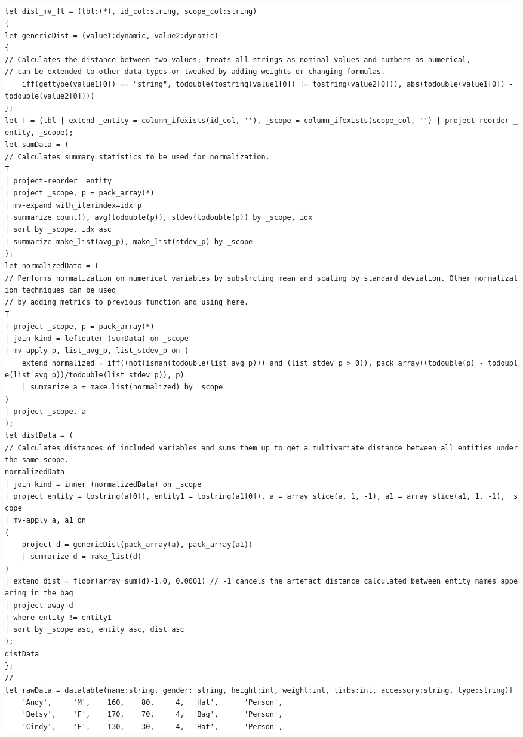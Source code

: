 
```kusto
let dist_mv_fl = (tbl:(*), id_col:string, scope_col:string)
{
let genericDist = (value1:dynamic, value2:dynamic) 
{
// Calculates the distance between two values; treats all strings as nominal values and numbers as numerical,
// can be extended to other data types or tweaked by adding weights or changing formulas.
    iff(gettype(value1[0]) == "string", todouble(tostring(value1[0]) != tostring(value2[0])), abs(todouble(value1[0]) - todouble(value2[0])))
};
let T = (tbl | extend _entity = column_ifexists(id_col, ''), _scope = column_ifexists(scope_col, '') | project-reorder _entity, _scope);
let sumData = (
// Calculates summary statistics to be used for normalization.
T
| project-reorder _entity
| project _scope, p = pack_array(*)
| mv-expand with_itemindex=idx p
| summarize count(), avg(todouble(p)), stdev(todouble(p)) by _scope, idx
| sort by _scope, idx asc
| summarize make_list(avg_p), make_list(stdev_p) by _scope
);
let normalizedData = (
// Performs normalization on numerical variables by substrcting mean and scaling by standard deviation. Other normalization techniques can be used
// by adding metrics to previous function and using here.
T
| project _scope, p = pack_array(*)
| join kind = leftouter (sumData) on _scope
| mv-apply p, list_avg_p, list_stdev_p on (
    extend normalized = iff((not(isnan(todouble(list_avg_p))) and (list_stdev_p > 0)), pack_array((todouble(p) - todouble(list_avg_p))/todouble(list_stdev_p)), p)
    | summarize a = make_list(normalized) by _scope
)
| project _scope, a
);
let distData = (
// Calculates distances of included variables and sums them up to get a multivariate distance between all entities under the same scope.
normalizedData
| join kind = inner (normalizedData) on _scope
| project entity = tostring(a[0]), entity1 = tostring(a1[0]), a = array_slice(a, 1, -1), a1 = array_slice(a1, 1, -1), _scope
| mv-apply a, a1 on 
(
    project d = genericDist(pack_array(a), pack_array(a1))
    | summarize d = make_list(d)
)
| extend dist = floor(array_sum(d)-1.0, 0.0001) // -1 cancels the artefact distance calculated between entity names appearing in the bag
| project-away d
| where entity != entity1
| sort by _scope asc, entity asc, dist asc
);
distData
};
//
let rawData = datatable(name:string, gender: string, height:int, weight:int, limbs:int, accessory:string, type:string)[
    'Andy',     'M',    160,    80,     4,  'Hat',      'Person',
    'Betsy',    'F',    170,    70,     4,  'Bag',      'Person',
    'Cindy',    'F',    130,    30,     4,  'Hat',      'Person',
```